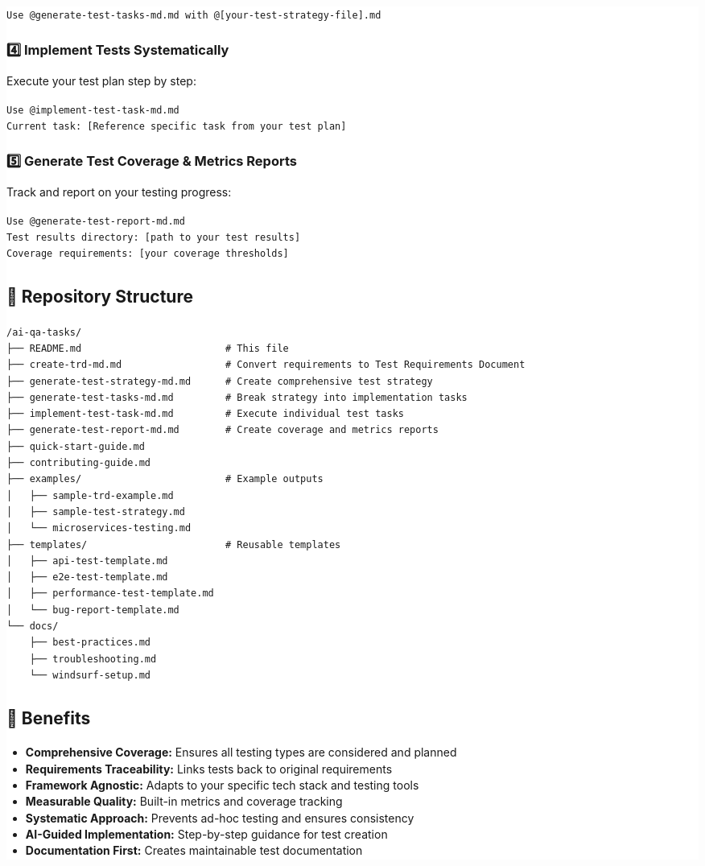```text
Use @generate-test-tasks-md.md with @[your-test-strategy-file].md
```

### 4️⃣ Implement Tests Systematically

Execute your test plan step by step:

```text
Use @implement-test-task-md.md
Current task: [Reference specific task from your test plan]
```

### 5️⃣ Generate Test Coverage & Metrics Reports

Track and report on your testing progress:

```text
Use @generate-test-report-md.md
Test results directory: [path to your test results]
Coverage requirements: [your coverage thresholds]
```

## 📁 Repository Structure

```
/ai-qa-tasks/
├── README.md                         # This file
├── create-trd-md.md                  # Convert requirements to Test Requirements Document
├── generate-test-strategy-md.md      # Create comprehensive test strategy
├── generate-test-tasks-md.md         # Break strategy into implementation tasks
├── implement-test-task-md.md         # Execute individual test tasks
├── generate-test-report-md.md        # Create coverage and metrics reports
├── quick-start-guide.md
├── contributing-guide.md
├── examples/                         # Example outputs
│   ├── sample-trd-example.md
│   ├── sample-test-strategy.md
│   └── microservices-testing.md
├── templates/                        # Reusable templates
│   ├── api-test-template.md
│   ├── e2e-test-template.md
│   ├── performance-test-template.md
│   └── bug-report-template.md
└── docs/
    ├── best-practices.md
    ├── troubleshooting.md
    └── windsurf-setup.md
```

## 🌟 Benefits

- **Comprehensive Coverage:** Ensures all testing types are considered and planned
- **Requirements Traceability:** Links tests back to original requirements
- **Framework Agnostic:** Adapts to your specific tech stack and testing tools
- **Measurable Quality:** Built-in metrics and coverage tracking
- **Systematic Approach:** Prevents ad-hoc testing and ensures consistency
- **AI-Guided Implementation:** Step-by-step guidance for test creation
- **Documentation First:** Creates maintainable test documentation
